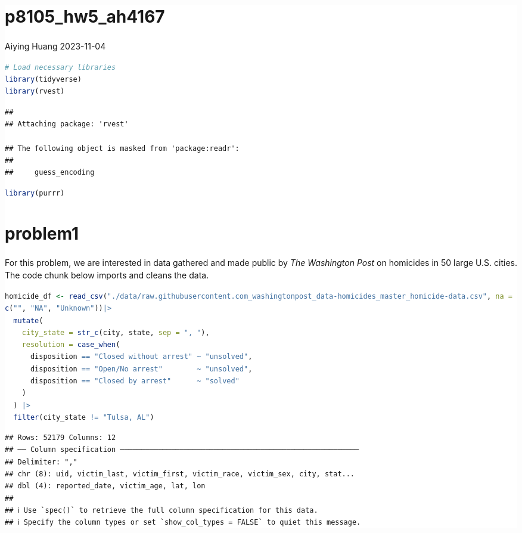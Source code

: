 p8105_hw5_ah4167
================
Aiying Huang
2023-11-04

``` r
# Load necessary libraries
library(tidyverse)
library(rvest)
```

    ## 
    ## Attaching package: 'rvest'

    ## The following object is masked from 'package:readr':
    ## 
    ##     guess_encoding

``` r
library(purrr)
```

# problem1

For this problem, we are interested in data gathered and made public by
*The Washington Post* on homicides in 50 large U.S. cities. The code
chunk below imports and cleans the data.

``` r
homicide_df <- read_csv("./data/raw.githubusercontent.com_washingtonpost_data-homicides_master_homicide-data.csv", na = c("", "NA", "Unknown"))|>
  mutate(
    city_state = str_c(city, state, sep = ", "),
    resolution = case_when(
      disposition == "Closed without arrest" ~ "unsolved",
      disposition == "Open/No arrest"        ~ "unsolved",
      disposition == "Closed by arrest"      ~ "solved"
    )
  ) |>
  filter(city_state != "Tulsa, AL") 
```

    ## Rows: 52179 Columns: 12
    ## ── Column specification ────────────────────────────────────────────────────────
    ## Delimiter: ","
    ## chr (8): uid, victim_last, victim_first, victim_race, victim_sex, city, stat...
    ## dbl (4): reported_date, victim_age, lat, lon
    ## 
    ## ℹ Use `spec()` to retrieve the full column specification for this data.
    ## ℹ Specify the column types or set `show_col_types = FALSE` to quiet this message.
